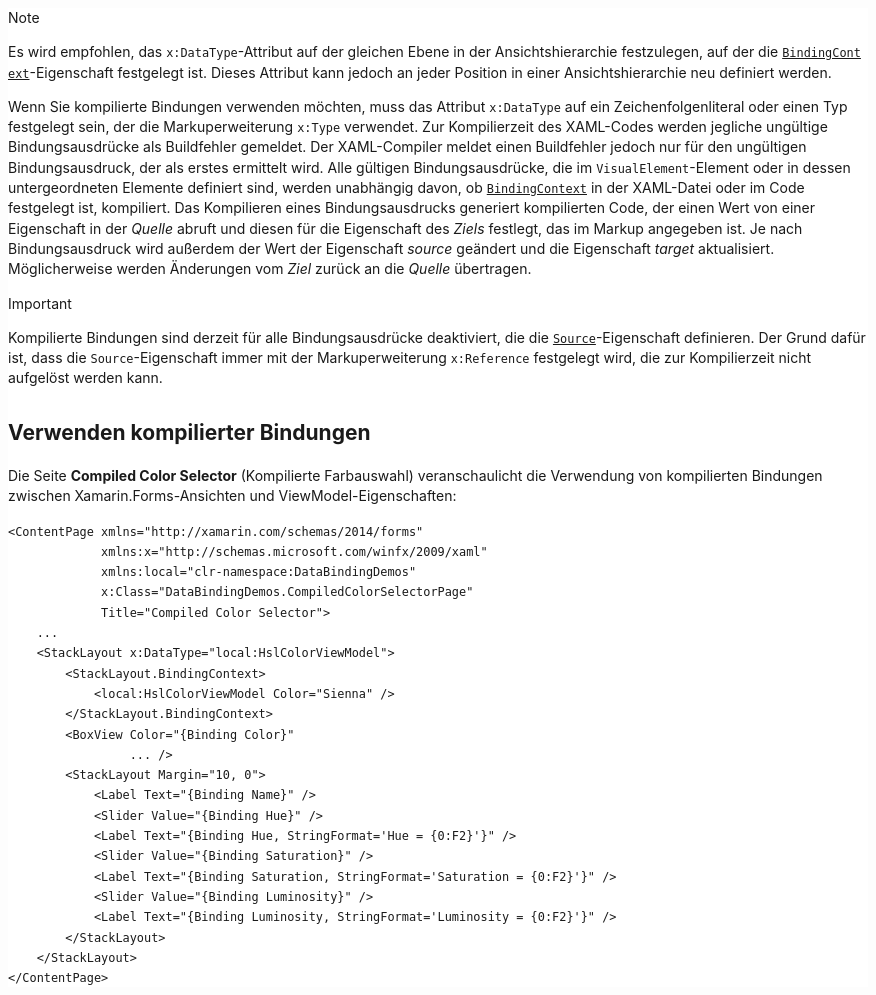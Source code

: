 > [!NOTE]
> Es wird empfohlen, das `x:DataType`-Attribut auf der gleichen Ebene in der Ansichtshierarchie festzulegen, auf der die [`BindingContext`](xref:Xamarin.Forms.BindableObject.BindingContext)-Eigenschaft festgelegt ist. Dieses Attribut kann jedoch an jeder Position in einer Ansichtshierarchie neu definiert werden.

Wenn Sie kompilierte Bindungen verwenden möchten, muss das Attribut `x:DataType` auf ein Zeichenfolgenliteral oder einen Typ festgelegt sein, der die Markuperweiterung `x:Type` verwendet. Zur Kompilierzeit des XAML-Codes werden jegliche ungültige Bindungsausdrücke als Buildfehler gemeldet. Der XAML-Compiler meldet einen Buildfehler jedoch nur für den ungültigen Bindungsausdruck, der als erstes ermittelt wird. Alle gültigen Bindungsausdrücke, die im `VisualElement`-Element oder in dessen untergeordneten Elemente definiert sind, werden unabhängig davon, ob [`BindingContext`](xref:Xamarin.Forms.BindableObject.BindingContext) in der XAML-Datei oder im Code festgelegt ist, kompiliert. Das Kompilieren eines Bindungsausdrucks generiert kompilierten Code, der einen Wert von einer Eigenschaft in der *Quelle* abruft und diesen für die Eigenschaft des *Ziels* festlegt, das im Markup angegeben ist. Je nach Bindungsausdruck wird außerdem der Wert der Eigenschaft *source* geändert und die Eigenschaft *target* aktualisiert. Möglicherweise werden Änderungen vom *Ziel* zurück an die *Quelle* übertragen.

> [!IMPORTANT]
> Kompilierte Bindungen sind derzeit für alle Bindungsausdrücke deaktiviert, die die [`Source`](xref:Xamarin.Forms.Binding.Source)-Eigenschaft definieren. Der Grund dafür ist, dass die `Source`-Eigenschaft immer mit der Markuperweiterung `x:Reference` festgelegt wird, die zur Kompilierzeit nicht aufgelöst werden kann.

## <a name="use-compiled-bindings"></a>Verwenden kompilierter Bindungen

Die Seite **Compiled Color Selector** (Kompilierte Farbauswahl) veranschaulicht die Verwendung von kompilierten Bindungen zwischen Xamarin.Forms-Ansichten und ViewModel-Eigenschaften:

```xaml
<ContentPage xmlns="http://xamarin.com/schemas/2014/forms"
             xmlns:x="http://schemas.microsoft.com/winfx/2009/xaml"
             xmlns:local="clr-namespace:DataBindingDemos"
             x:Class="DataBindingDemos.CompiledColorSelectorPage"
             Title="Compiled Color Selector">
    ...
    <StackLayout x:DataType="local:HslColorViewModel">
        <StackLayout.BindingContext>
            <local:HslColorViewModel Color="Sienna" />
        </StackLayout.BindingContext>
        <BoxView Color="{Binding Color}"
                 ... />
        <StackLayout Margin="10, 0">
            <Label Text="{Binding Name}" />
            <Slider Value="{Binding Hue}" />
            <Label Text="{Binding Hue, StringFormat='Hue = {0:F2}'}" />
            <Slider Value="{Binding Saturation}" />
            <Label Text="{Binding Saturation, StringFormat='Saturation = {0:F2}'}" />
            <Slider Value="{Binding Luminosity}" />
            <Label Text="{Binding Luminosity, StringFormat='Luminosity = {0:F2}'}" />
        </StackLayout>
    </StackLayout>    
</ContentPage>
```
